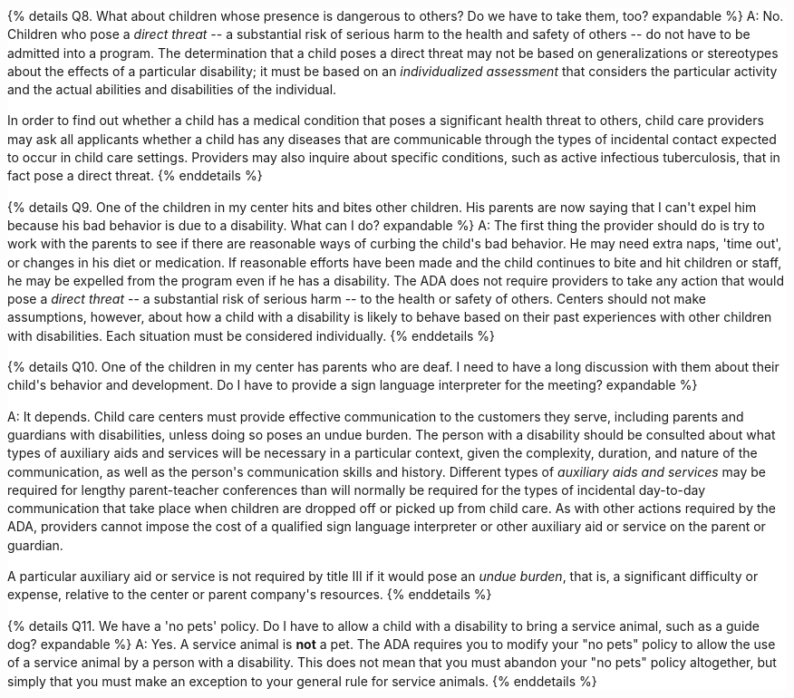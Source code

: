 {% details Q8. What about children whose presence is dangerous to others? Do we have to take them, too? expandable %}
A: No. Children who pose a *direct threat* -- a substantial risk of serious harm to the health and safety of others -- do not have to be admitted into a program. The determination that a child poses a direct threat may not be based on generalizations or stereotypes about the effects of a particular disability; it must be based on an *individualized assessment* that considers the particular activity and the actual abilities and disabilities of the individual.

In order to find out whether a child has a medical condition that poses a significant health threat to others, child care providers may ask all applicants whether a child has any diseases that are communicable through the types of incidental contact expected to occur in child care settings. Providers may also inquire about specific conditions, such as active infectious tuberculosis, that in fact pose a direct threat.
{% enddetails %}

{% details Q9. One of the children in my center hits and bites other children. His parents are now saying that I can't expel him because his bad behavior is due to a disability. What can I do? expandable %}
A: The first thing the provider should do is try to work with the parents to see if there are reasonable ways of curbing the child's bad behavior. He may need extra naps, 'time out', or changes in his diet or medication. If reasonable efforts have been made and the child continues to bite and hit children or staff, he may be expelled from the program even if he has a disability. The ADA does not require providers to take any action that would pose a *direct threat* -- a substantial risk of serious harm -- to the health or safety of others. Centers should not make assumptions, however, about how a child with a disability is likely to behave based on their past experiences with other children with disabilities. Each situation must be considered individually.
{% enddetails %}

{% details Q10. One of the children in my center has parents who are deaf. I need to have a long discussion with them about their child's behavior and development. Do I have to provide a sign language interpreter for the meeting? expandable %}

A: It depends. Child care centers must provide effective communication to the customers they serve, including parents and guardians with disabilities, unless doing so poses an undue burden. The person with a disability should be consulted about what types of auxiliary aids and services will be necessary in a particular context, given the complexity, duration, and nature of the communication, as well as the person's communication skills and history. Different types of *auxiliary aids and services* may be required for lengthy parent-teacher conferences than will normally be required for the types of incidental day-to-day communication that take place when children are dropped off or picked up from child care. As with other actions required by the ADA, providers cannot impose the cost of a qualified sign language interpreter or other auxiliary aid or service on the parent or guardian.

A particular auxiliary aid or service is not required by title III if it would pose an *undue burden*, that is, a significant difficulty or expense, relative to the center or parent company's resources.
{% enddetails %}

{% details Q11. We have a 'no pets' policy. Do I have to allow a child with a disability to bring a service animal, such as a guide dog? expandable %}
A: Yes. A service animal is **not** a pet. The ADA requires you to modify your "no pets" policy to allow the use of a service animal by a person with a disability. This does not mean that you must abandon your "no pets" policy altogether, but simply that you must make an exception to your general rule for service animals.
{% enddetails %}
